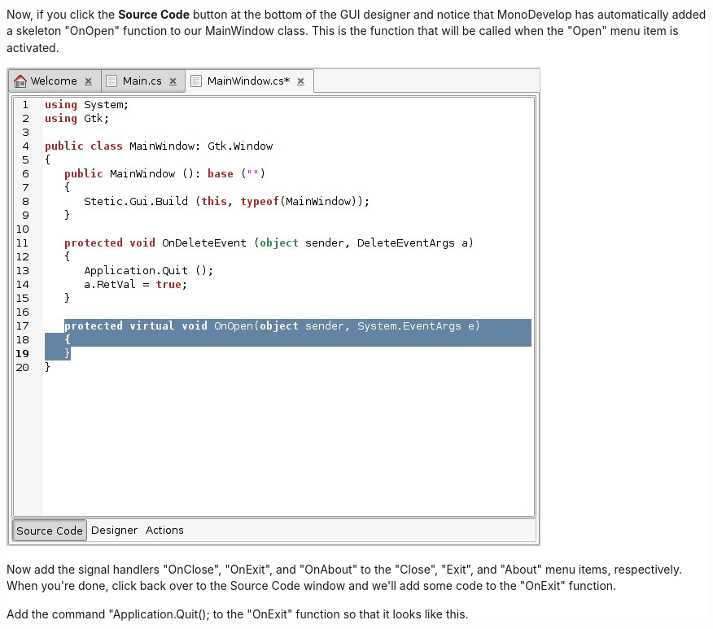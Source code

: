 Now, if you click the **Source Code** button at the bottom of the GUI designer and notice that MonoDevelop has automatically added a skeleton "OnOpen" function to our MainWindow class. This is the function that will be called when the "Open" menu item is activated.

![Stetic\_Tutorial\_15.jpg](/images/337-Stetic_Tutorial_15.jpg)

Now add the signal handlers "OnClose", "OnExit", and "OnAbout" to the "Close", "Exit", and "About" menu items, respectively. When you're done, click back over to the Source Code window and we'll add some code to the "OnExit" function.

Add the command "Application.Quit(); to the "OnExit" function so that it looks like this.
